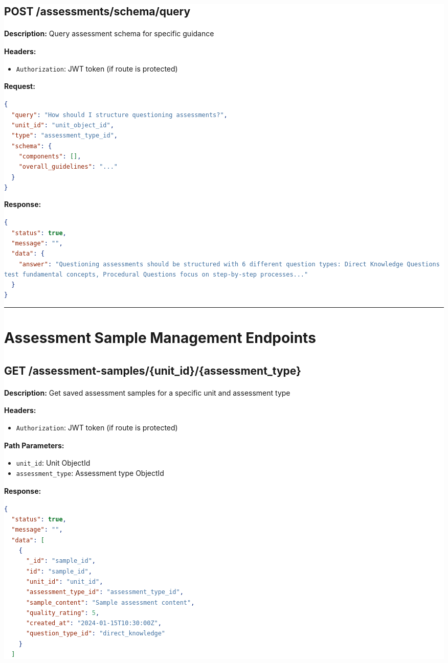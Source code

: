 ## POST /assessments/schema/query

**Description:** Query assessment schema for specific guidance

**Headers:**
- `Authorization`: JWT token (if route is protected)

**Request:**
```json
{
  "query": "How should I structure questioning assessments?",
  "unit_id": "unit_object_id",
  "type": "assessment_type_id",
  "schema": {
    "components": [],
    "overall_guidelines": "..."
  }
}
```

**Response:**
```json
{
  "status": true,
  "message": "",
  "data": {
    "answer": "Questioning assessments should be structured with 6 different question types: Direct Knowledge Questions test fundamental concepts, Procedural Questions focus on step-by-step processes..."
  }
}
```

---

# Assessment Sample Management Endpoints

## GET /assessment-samples/{unit_id}/{assessment_type}

**Description:** Get saved assessment samples for a specific unit and assessment type

**Headers:**
- `Authorization`: JWT token (if route is protected)

**Path Parameters:**
- `unit_id`: Unit ObjectId
- `assessment_type`: Assessment type ObjectId

**Response:**
```json
{
  "status": true,
  "message": "",
  "data": [
    {
      "_id": "sample_id",
      "id": "sample_id",
      "unit_id": "unit_id",
      "assessment_type_id": "assessment_type_id",
      "sample_content": "Sample assessment content",
      "quality_rating": 5,
      "created_at": "2024-01-15T10:30:00Z",
      "question_type_id": "direct_knowledge"
    }
  ]
```